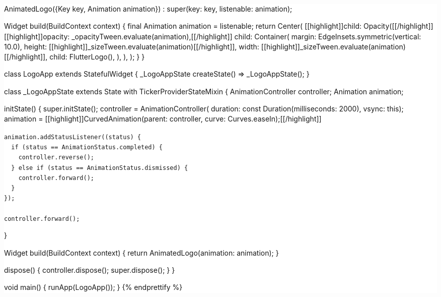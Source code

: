   AnimatedLogo({Key key, Animation<double> animation})
      : super(key: key, listenable: animation);

  Widget build(BuildContext context) {
    final Animation<double> animation = listenable;
    return Center(
      [[highlight]]child: Opacity([[/highlight]]
        [[highlight]]opacity: _opacityTween.evaluate(animation),[[/highlight]]
        child: Container(
          margin: EdgeInsets.symmetric(vertical: 10.0),
          height: [[highlight]]_sizeTween.evaluate(animation)[[/highlight]],
          width: [[highlight]]_sizeTween.evaluate(animation)[[/highlight]],
          child: FlutterLogo(),
        ),
      ),
    );
  }
}

class LogoApp extends StatefulWidget {
  _LogoAppState createState() => _LogoAppState();
}

class _LogoAppState extends State<LogoApp> with TickerProviderStateMixin {
  AnimationController controller;
  Animation<double> animation;

  initState() {
    super.initState();
    controller = AnimationController(
        duration: const Duration(milliseconds: 2000), vsync: this);
    animation = [[highlight]]CurvedAnimation(parent: controller, curve: Curves.easeIn);[[/highlight]]

    animation.addStatusListener((status) {
      if (status == AnimationStatus.completed) {
        controller.reverse();
      } else if (status == AnimationStatus.dismissed) {
        controller.forward();
      }
    });

    controller.forward();
  }

  Widget build(BuildContext context) {
    return AnimatedLogo(animation: animation);
  }

  dispose() {
    controller.dispose();
    super.dispose();
  }
}

void main() {
  runApp(LogoApp());
}
{% endprettify %}
